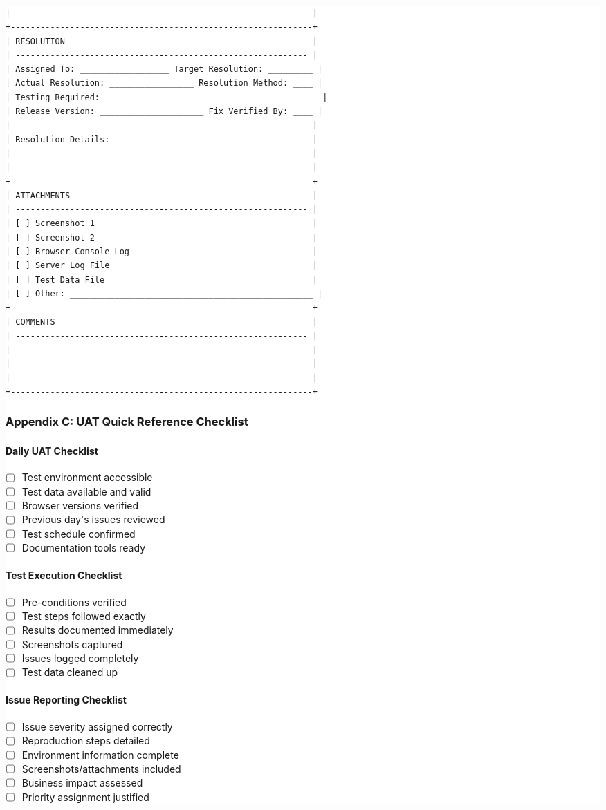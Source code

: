 ```
|                                                             |
+-------------------------------------------------------------+
| RESOLUTION                                                  |
| ----------------------------------------------------------- |
| Assigned To: __________________ Target Resolution: _________ |
| Actual Resolution: _________________ Resolution Method: ____ |
| Testing Required: ___________________________________________ |
| Release Version: _____________________ Fix Verified By: ____ |
|                                                             |
| Resolution Details:                                         |
|                                                             |
|                                                             |
+-------------------------------------------------------------+
| ATTACHMENTS                                                 |
| ----------------------------------------------------------- |
| [ ] Screenshot 1                                            |
| [ ] Screenshot 2                                            |
| [ ] Browser Console Log                                     |
| [ ] Server Log File                                         |
| [ ] Test Data File                                          |
| [ ] Other: _________________________________________________ |
+-------------------------------------------------------------+
| COMMENTS                                                    |
| ----------------------------------------------------------- |
|                                                             |
|                                                             |
|                                                             |
+-------------------------------------------------------------+
```

### Appendix C: UAT Quick Reference Checklist

#### Daily UAT Checklist
- [ ] Test environment accessible
- [ ] Test data available and valid
- [ ] Browser versions verified
- [ ] Previous day's issues reviewed
- [ ] Test schedule confirmed
- [ ] Documentation tools ready

#### Test Execution Checklist
- [ ] Pre-conditions verified
- [ ] Test steps followed exactly
- [ ] Results documented immediately
- [ ] Screenshots captured
- [ ] Issues logged completely
- [ ] Test data cleaned up

#### Issue Reporting Checklist
- [ ] Issue severity assigned correctly
- [ ] Reproduction steps detailed
- [ ] Environment information complete
- [ ] Screenshots/attachments included
- [ ] Business impact assessed
- [ ] Priority assignment justified

